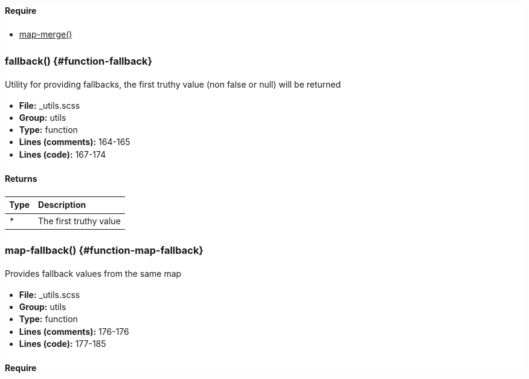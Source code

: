 </SassdocDetails>
    
    

#### Require

- [map-merge()](/core/utils/#function-map-merge)
  


###  fallback() <Badge text="function" type="tip" vertical="top" />  {#function-fallback} 

  

Utility for providing fallbacks, the first truthy value (non false or null) will be returned
    
    


<SassdocDetails summaryText="Meta Information">

- **File:** _utils.scss
- **Group:** utils
- **Type:** function
- **Lines (comments):** 164-165
- **Lines (code):** 167-174

</SassdocDetails>
    
    

#### Returns


|Type|Description|
|:--|:--|
|*|The first truthy value|

    


###  map-fallback() <Badge text="function" type="tip" vertical="top" />  {#function-map-fallback} 

  

Provides fallback values from the same map
    
    


<SassdocDetails summaryText="Meta Information">

- **File:** _utils.scss
- **Group:** utils
- **Type:** function
- **Lines (comments):** 176-176
- **Lines (code):** 177-185

</SassdocDetails>
    
    

#### Require
